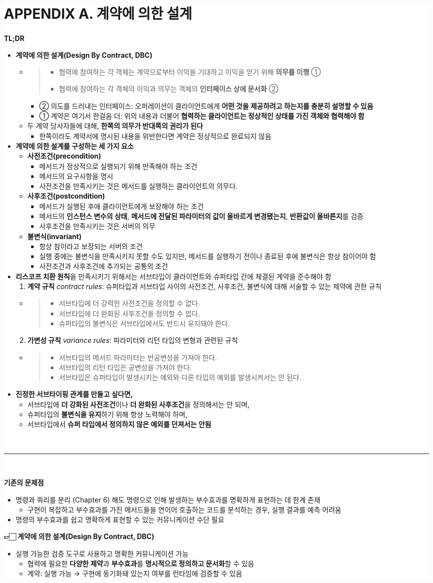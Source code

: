 # APPENDIX A. 계약에 의한 설계

**TL;DR**

- **계약에 의한 설계(Design By Contract, DBC)**
  - > - 협력에 참여하는 각 객체는 계약으로부터 이익을 기대하고 이익을 얻기 위해 **의무를 이행** ①
    > 
    > - 협력에 참여하는 각 객체의 이익과 의무는 객체의 **인터페이스 상에 문서화** ②
    - ② 의도를 드러내는 인터페이스: 오퍼레이션이 클라이언트에게 **어떤 것을 제공하려고 하는지를 충분히 설명할 수 있음**
    - ① 계약은 여기서 한걸음 더: 위의 내용과 더불어 **협력하는 클라이언트는 정상적인 상태를 가진 객체와 협력해야 함**
  - 두 계약 당사자들에 대해, **한쪽의 의무가 반대쪽의 권리가 된다**
    - 한쪽이라도 계약서에 명시된 내용을 위반한다면 계약은 정상적으로 완료되지 않음
- **계약에 의한 설계를 구성하는 세 가지 요소**
  - **사전조건(precondition)**
    - 메서드가 정상적으로 실행되기 위해 만족해야 하는 조건
    - 메서드의 요구사항을 명시
    - 사전조건을 만족시키는 것은 메서드를 실행하는 클라이언트의 의무다.
  - **사후조건(postcondition)**
    - 메서드가 실행된 후에 클라이언트에게 보장해야 하는 조건
    - 메서드의 **인스턴스 변수의 상태**, **메서드에 전달된 파라미터의 값이 올바르게 변경됐는지**, **반환값이 올바른지**를 검증
    - 사후조건을 만족시키는 것은 서버의 의무
  - **불변식(invariant)**
    - 항상 참이라고 보장되는 서버의 조건
    - 실행 중에는 불변식을 만족시키지 못할 수도 있지만, 메서드를 실행하기 전이나 종료된 후에 불변식은 항상 참이어야 함
    - 사전조건과 사후조건에 추가되는 공통의 조건
- **리스코프 치환 원칙**을 만족시키기 위해서는 서브타입이 클라이언트와 슈퍼타입 간에 체결된 계약을 준수해야 함
  1. **계약 규칙** _contract rules_: 슈퍼타입과 서브타입 사이의 사전조건, 사후조건, 불변식에 대해 서술할 수 있는 제약에 관한 규칙
  - > - 서브타입에 더 강력한 사전조건을 정의할 수 없다.
    > - 서브타입에 더 완화된 사후조건을 정의할 수 없다.
    > - 슈퍼타입의 불변식은 서브타입에서도 반드시 유지돼야 한다.
  2. **가변성 규칙** _variance rules_: 파라미터와 리턴 타입의 변형과 관련된 규칙
  - > - 서브타입의 메서드 파라미터는 반공변성을 가져야 한다.
    > - 서브타입의 리턴 타입은 공변성을 가져야 한다.
    > - 서브타입은 슈퍼타입이 발생시키는 예외와 다른 타입의 예외를 발생시켜서는 안 된다.
- **진정한 서브타이핑 관계를 만들고 싶다면,**
  - 서브타입에 **더 강화된 사전조건**이나 **더 완화된 사후조건**을 정의해서는 안 되며,
  - 슈퍼타입의 **불변식을 유지**하기 위해 항상 노력해야 하며,
  - 서브타입에서 **슈퍼 타입에서 정의하지 않은 예외를 던져서는 안됨**

<br/>

--- 

<br/>

**기존의 문제점**

- 명령과 쿼리를 분리 (Chapter 6) 해도 명령으로 인해 발생하는 부수효과를 명확하게 표현하는 데 한계 존재
  - 구현이 복잡하고 부수효과를 가진 메서드들을 연이어 호출하는 코드를 분석하는 경우, 실행 결과를 예측 어려움
- 명령의 부수효과를 쉽고 명확하게 표현할 수 있는 커뮤니케이션 수단 필요

**👉🏻 계약에 의한 설계(Design By Contract, DBC)**
- 실행 가능한 검증 도구로 사용하고 명확한 커뮤니케이션 가능
  - 협력에 필요한 **다양한 제약**과 **부수효과**를 **명시적으로 정의하고 문서화**할 수 있음
  - 계약: 실행 가능 → 구현에 동기화돼 있는지 여부를 런타임에 검증할 수 있음
